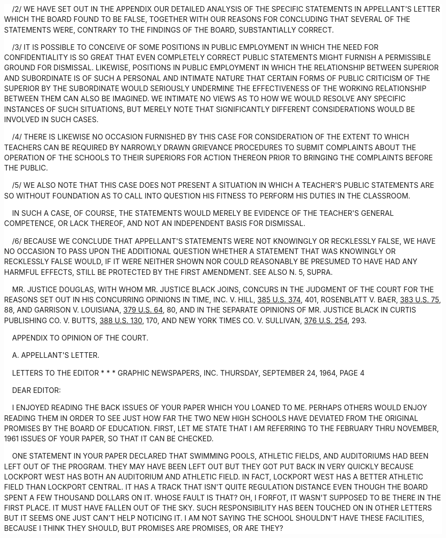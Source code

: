     /2/  WE HAVE SET OUT IN THE APPENDIX OUR DETAILED ANALYSIS OF THE SPECIFIC STATEMENTS IN APPELLANT'S LETTER WHICH THE BOARD FOUND TO BE FALSE, TOGETHER WITH OUR REASONS FOR CONCLUDING THAT SEVERAL OF THE STATEMENTS WERE, CONTRARY TO THE FINDINGS OF THE BOARD, SUBSTANTIALLY CORRECT.

    /3/  IT IS POSSIBLE TO CONCEIVE OF SOME POSITIONS IN PUBLIC EMPLOYMENT IN WHICH THE NEED FOR CONFIDENTIALITY IS SO GREAT THAT EVEN COMPLETELY CORRECT PUBLIC STATEMENTS MIGHT FURNISH A PERMISSIBLE GROUND FOR DISMISSAL.  LIKEWISE, POSITIONS IN PUBLIC EMPLOYMENT IN WHICH THE RELATIONSHIP BETWEEN SUPERIOR AND SUBORDINATE IS OF SUCH A PERSONAL AND INTIMATE NATURE THAT CERTAIN FORMS OF PUBLIC CRITICISM OF THE SUPERIOR BY THE SUBORDINATE WOULD SERIOUSLY UNDERMINE THE EFFECTIVENESS OF THE WORKING RELATIONSHIP BETWEEN THEM CAN ALSO BE IMAGINED.  WE INTIMATE NO VIEWS AS TO HOW WE WOULD RESOLVE ANY SPECIFIC INSTANCES OF SUCH SITUATIONS, BUT MERELY NOTE THAT SIGNIFICANTLY DIFFERENT CONSIDERATIONS WOULD BE INVOLVED IN SUCH CASES.

    /4/  THERE IS LIKEWISE NO OCCASION FURNISHED BY THIS CASE FOR CONSIDERATION OF THE EXTENT TO WHICH TEACHERS CAN BE REQUIRED BY NARROWLY DRAWN GRIEVANCE PROCEDURES TO SUBMIT COMPLAINTS ABOUT THE OPERATION OF THE SCHOOLS TO THEIR SUPERIORS FOR ACTION THEREON PRIOR TO BRINGING THE COMPLAINTS BEFORE THE PUBLIC.

    /5/  WE ALSO NOTE THAT THIS CASE DOES NOT PRESENT A SITUATION IN WHICH A TEACHER'S PUBLIC STATEMENTS ARE SO WITHOUT FOUNDATION AS TO CALL INTO QUESTION HIS FITNESS TO PERFORM HIS DUTIES IN THE CLASSROOM.

    IN SUCH A CASE, OF COURSE, THE STATEMENTS WOULD MERELY BE EVIDENCE OF THE TEACHER'S GENERAL COMPETENCE, OR LACK THEREOF, AND NOT AN INDEPENDENT BASIS FOR DISMISSAL.

    /6/  BECAUSE WE CONCLUDE THAT APPELLANT'S STATEMENTS WERE NOT KNOWINGLY OR RECKLESSLY FALSE, WE HAVE NO OCCASION TO PASS UPON THE ADDITIONAL QUESTION WHETHER A STATEMENT THAT WAS KNOWINGLY OR RECKLESSLY FALSE WOULD, IF IT WERE NEITHER SHOWN NOR COULD REASONABLY BE PRESUMED TO HAVE HAD ANY HARMFUL EFFECTS, STILL BE PROTECTED BY THE FIRST AMENDMENT.  SEE ALSO N. 5, SUPRA.

    MR. JUSTICE DOUGLAS, WITH WHOM MR. JUSTICE BLACK JOINS, CONCURS IN THE JUDGMENT OF THE COURT FOR THE REASONS SET OUT IN HIS CONCURRING OPINIONS IN TIME, INC. V. HILL, [385 U.S. 374][/us/courts/scotus/usReporter/385/374], 401, ROSENBLATT V. BAER, [383 U.S. 75][/us/courts/scotus/usReporter/383/75], 88, AND GARRISON V. LOUISIANA, [379 U.S. 64][/us/courts/scotus/usReporter/379/64], 80, AND IN THE SEPARATE OPINIONS OF MR. JUSTICE BLACK IN CURTIS PUBLISHING CO. V. BUTTS, [388 U.S. 130][/us/courts/scotus/usReporter/388/130], 170, AND NEW YORK TIMES CO. V. SULLIVAN, [376 U.S. 254][/us/courts/scotus/usReporter/376/254], 293.

    APPENDIX TO OPINION OF THE COURT.

    A. APPELLANT'S LETTER.

    LETTERS TO THE EDITOR \* \* \* GRAPHIC NEWSPAPERS, INC. THURSDAY, SEPTEMBER 24, 1964, PAGE 4

    DEAR EDITOR:

    I ENJOYED READING THE BACK ISSUES OF YOUR PAPER WHICH YOU LOANED TO ME.  PERHAPS OTHERS WOULD ENJOY READING THEM IN ORDER TO SEE JUST HOW FAR THE TWO NEW HIGH SCHOOLS HAVE DEVIATED FROM THE ORIGINAL PROMISES BY THE BOARD OF EDUCATION.  FIRST, LET ME STATE THAT I AM REFERRING TO THE FEBRUARY THRU NOVEMBER, 1961 ISSUES OF YOUR PAPER, SO THAT IT CAN BE CHECKED.

    ONE STATEMENT IN YOUR PAPER DECLARED THAT SWIMMING POOLS, ATHLETIC FIELDS, AND AUDITORIUMS HAD BEEN LEFT OUT OF THE PROGRAM.  THEY MAY HAVE BEEN LEFT OUT BUT THEY GOT PUT BACK IN VERY QUICKLY BECAUSE LOCKPORT WEST HAS BOTH AN AUDITORIUM AND ATHLETIC FIELD.  IN FACT, LOCKPORT WEST HAS A BETTER ATHLETIC FIELD THAN LOCKPORT CENTRAL.  IT HAS A TRACK THAT ISN'T QUITE REGULATION DISTANCE EVEN THOUGH THE BOARD SPENT A FEW THOUSAND DOLLARS ON IT.  WHOSE FAULT IS THAT?  OH, I FORFOT, IT WASN'T SUPPOSED TO BE THERE IN THE FIRST PLACE.  IT MUST HAVE FALLEN OUT OF THE SKY.  SUCH RESPONSIBILITY HAS BEEN TOUCHED ON IN OTHER LETTERS BUT IT SEEMS ONE JUST CAN'T HELP NOTICING IT.  I AM NOT SAYING THE SCHOOL SHOULDN'T HAVE THESE FACILITIES, BECAUSE I THINK THEY SHOULD, BUT PROMISES ARE PROMISES, OR ARE THEY?


[/us/courts/scotus/usReporter/391/563]: https://publicdocs.github.io/go/links?ns=uslm-x&ref=%2Fus%2Fcourts%2Fscotus%2FusReporter%2F391%2F563
[/us/courts/scotus/usReporter/385/589]: https://publicdocs.github.io/go/links?ns=uslm-x&ref=%2Fus%2Fcourts%2Fscotus%2FusReporter%2F385%2F589
[/us/courts/scotus/usReporter/367/254]: https://publicdocs.github.io/go/links?ns=uslm-x&ref=%2Fus%2Fcourts%2Fscotus%2FusReporter%2F367%2F254
[/us/courts/scotus/usReporter/389/925]: https://publicdocs.github.io/go/links?ns=uslm-x&ref=%2Fus%2Fcourts%2Fscotus%2FusReporter%2F389%2F925
[/us/courts/scotus/usReporter/344/183]: https://publicdocs.github.io/go/links?ns=uslm-x&ref=%2Fus%2Fcourts%2Fscotus%2FusReporter%2F344%2F183
[/us/courts/scotus/usReporter/364/479]: https://publicdocs.github.io/go/links?ns=uslm-x&ref=%2Fus%2Fcourts%2Fscotus%2FusReporter%2F364%2F479
[/us/courts/scotus/usReporter/385/589]: https://publicdocs.github.io/go/links?ns=uslm-x&ref=%2Fus%2Fcourts%2Fscotus%2FusReporter%2F385%2F589
[/us/courts/scotus/usReporter/376/254]: https://publicdocs.github.io/go/links?ns=uslm-x&ref=%2Fus%2Fcourts%2Fscotus%2FusReporter%2F376%2F254
[/us/courts/scotus/usReporter/376/254]: https://publicdocs.github.io/go/links?ns=uslm-x&ref=%2Fus%2Fcourts%2Fscotus%2FusReporter%2F376%2F254
[/us/courts/scotus/usReporter/390/727]: https://publicdocs.github.io/go/links?ns=uslm-x&ref=%2Fus%2Fcourts%2Fscotus%2FusReporter%2F390%2F727
[/us/courts/scotus/usReporter/383/53]: https://publicdocs.github.io/go/links?ns=uslm-x&ref=%2Fus%2Fcourts%2Fscotus%2FusReporter%2F383%2F53
[/us/courts/scotus/usReporter/385/374]: https://publicdocs.github.io/go/links?ns=uslm-x&ref=%2Fus%2Fcourts%2Fscotus%2FusReporter%2F385%2F374
[/us/courts/scotus/usReporter/379/64]: https://publicdocs.github.io/go/links?ns=uslm-x&ref=%2Fus%2Fcourts%2Fscotus%2FusReporter%2F379%2F64
[/us/courts/scotus/usReporter/370/375]: https://publicdocs.github.io/go/links?ns=uslm-x&ref=%2Fus%2Fcourts%2Fscotus%2FusReporter%2F370%2F375
[/us/courts/scotus/usReporter/385/589]: https://publicdocs.github.io/go/links?ns=uslm-x&ref=%2Fus%2Fcourts%2Fscotus%2FusReporter%2F385%2F589
[/us/courts/scotus/usReporter/371/415]: https://publicdocs.github.io/go/links?ns=uslm-x&ref=%2Fus%2Fcourts%2Fscotus%2FusReporter%2F371%2F415
[/us/courts/scotus/usReporter/364/479]: https://publicdocs.github.io/go/links?ns=uslm-x&ref=%2Fus%2Fcourts%2Fscotus%2FusReporter%2F364%2F479
[/us/courts/scotus/usReporter/385/374]: https://publicdocs.github.io/go/links?ns=uslm-x&ref=%2Fus%2Fcourts%2Fscotus%2FusReporter%2F385%2F374
[/us/courts/scotus/usReporter/383/75]: https://publicdocs.github.io/go/links?ns=uslm-x&ref=%2Fus%2Fcourts%2Fscotus%2FusReporter%2F383%2F75
[/us/courts/scotus/usReporter/379/64]: https://publicdocs.github.io/go/links?ns=uslm-x&ref=%2Fus%2Fcourts%2Fscotus%2FusReporter%2F379%2F64
[/us/courts/scotus/usReporter/388/130]: https://publicdocs.github.io/go/links?ns=uslm-x&ref=%2Fus%2Fcourts%2Fscotus%2FusReporter%2F388%2F130
[/us/courts/scotus/usReporter/376/254]: https://publicdocs.github.io/go/links?ns=uslm-x&ref=%2Fus%2Fcourts%2Fscotus%2FusReporter%2F376%2F254
[/us/courts/scotus/usReporter/294/587]: https://publicdocs.github.io/go/links?ns=uslm-x&ref=%2Fus%2Fcourts%2Fscotus%2FusReporter%2F294%2F587
[/us/courts/scotus/usReporter/328/331]: https://publicdocs.github.io/go/links?ns=uslm-x&ref=%2Fus%2Fcourts%2Fscotus%2FusReporter%2F328%2F331
[/us/courts/scotus/usReporter/273/510]: https://publicdocs.github.io/go/links?ns=uslm-x&ref=%2Fus%2Fcourts%2Fscotus%2FusReporter%2F273%2F510
[/us/courts/scotus/usReporter/349/133]: https://publicdocs.github.io/go/links?ns=uslm-x&ref=%2Fus%2Fcourts%2Fscotus%2FusReporter%2F349%2F133
[/us/courts/scotus/usReporter/376/254]: https://publicdocs.github.io/go/links?ns=uslm-x&ref=%2Fus%2Fcourts%2Fscotus%2FusReporter%2F376%2F254
[/us/courts/scotus/usReporter/379/64]: https://publicdocs.github.io/go/links?ns=uslm-x&ref=%2Fus%2Fcourts%2Fscotus%2FusReporter%2F379%2F64
